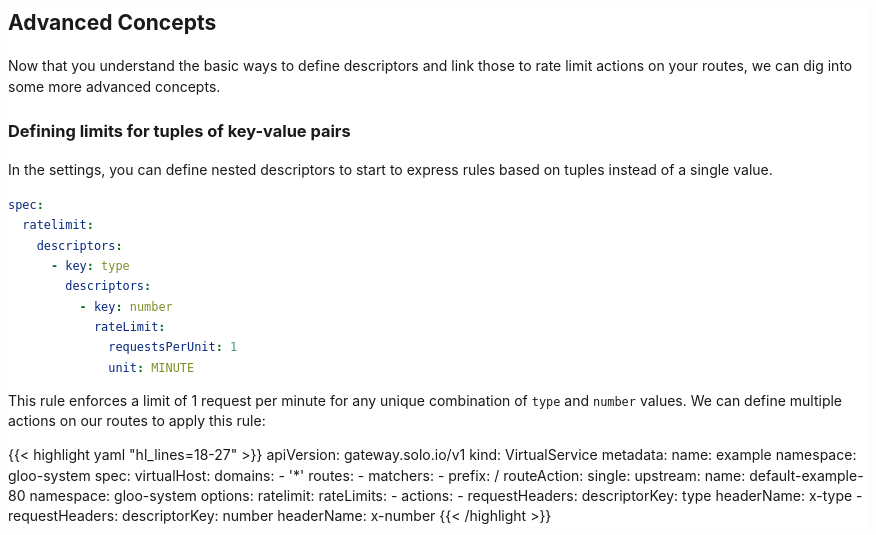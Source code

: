 ## Advanced Concepts

Now that you understand the basic ways to define descriptors and link those to rate limit actions on your routes, we can 
dig into some more advanced concepts. 

### Defining limits for tuples of key-value pairs

In the settings, you can define nested descriptors to start to express rules based on tuples instead of a single value. 

```yaml
spec:
  ratelimit:
    descriptors:
      - key: type
        descriptors:
          - key: number
            rateLimit:
              requestsPerUnit: 1
              unit: MINUTE
```

This rule enforces a limit of 1 request per minute for any unique combination of `type` and `number` values. We can define 
multiple actions on our routes to apply this rule:

{{< highlight yaml "hl_lines=18-27" >}}
apiVersion: gateway.solo.io/v1
kind: VirtualService
metadata:
  name: example
  namespace: gloo-system
spec:
  virtualHost:
    domains:
      - '*'
    routes:
      - matchers:
          - prefix: /
        routeAction:
          single:
            upstream:
              name: default-example-80
              namespace: gloo-system
    options:
      ratelimit:
        rateLimits:
          - actions:
              - requestHeaders:
                  descriptorKey: type
                  headerName: x-type
              - requestHeaders:
                  descriptorKey: number
                  headerName: x-number
{{< /highlight >}}
